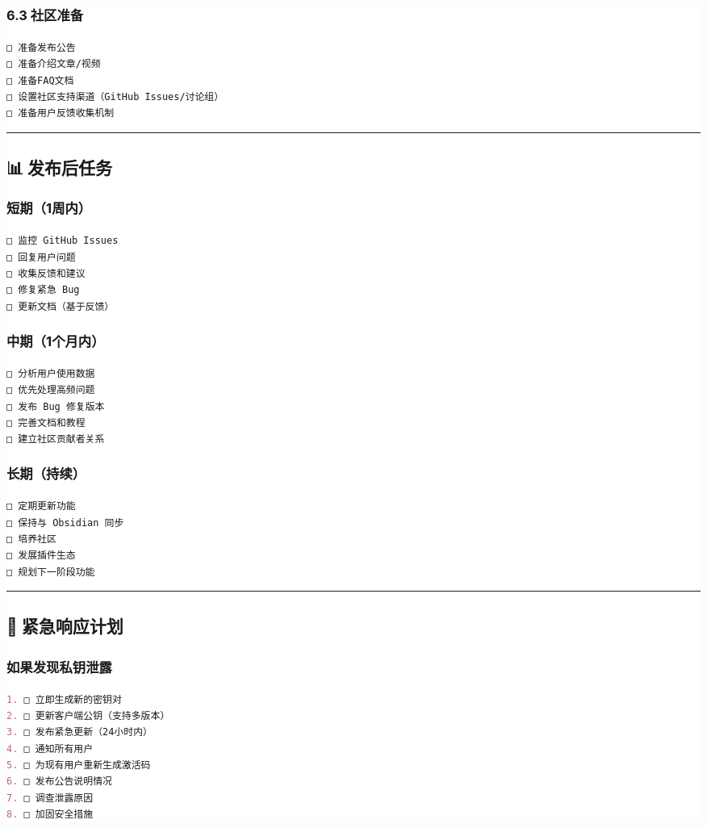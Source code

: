 ### 6.3 社区准备

```markdown
□ 准备发布公告
□ 准备介绍文章/视频
□ 准备FAQ文档
□ 设置社区支持渠道（GitHub Issues/讨论组）
□ 准备用户反馈收集机制
```

---

## 📊 发布后任务

### 短期（1周内）

```markdown
□ 监控 GitHub Issues
□ 回复用户问题
□ 收集反馈和建议
□ 修复紧急 Bug
□ 更新文档（基于反馈）
```

### 中期（1个月内）

```markdown
□ 分析用户使用数据
□ 优先处理高频问题
□ 发布 Bug 修复版本
□ 完善文档和教程
□ 建立社区贡献者关系
```

### 长期（持续）

```markdown
□ 定期更新功能
□ 保持与 Obsidian 同步
□ 培养社区
□ 发展插件生态
□ 规划下一阶段功能
```

---

## 🚨 紧急响应计划

### 如果发现私钥泄露

```markdown
1. □ 立即生成新的密钥对
2. □ 更新客户端公钥（支持多版本）
3. □ 发布紧急更新（24小时内）
4. □ 通知所有用户
5. □ 为现有用户重新生成激活码
6. □ 发布公告说明情况
7. □ 调查泄露原因
8. □ 加固安全措施
```
